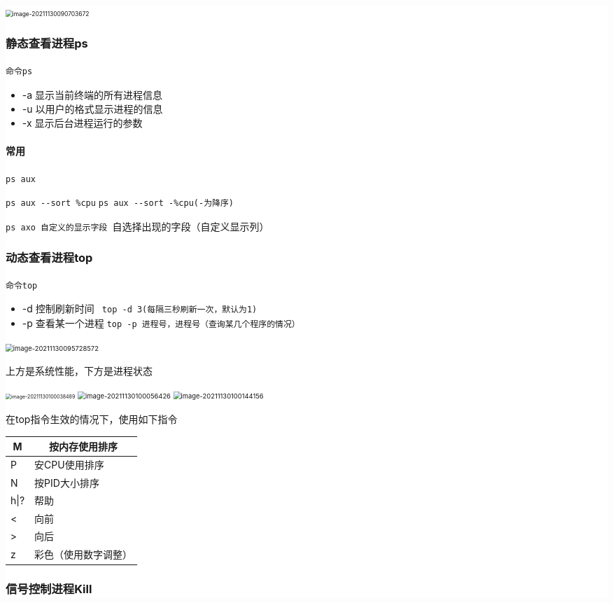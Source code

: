 <img src="C:\Users\ghdyx\AppData\Roaming\Typora\typora-user-images\image-20211130090703672.png" alt="image-20211130090703672" style="zoom: 60%;" />



### 静态查看进程ps

``命令ps``

- -a                        显示当前终端的所有进程信息
- -u                        以用户的格式显示进程的信息
- -x                        显示后台进程运行的参数

#### 常用

``ps aux``

``ps aux --sort %cpu``     ``ps aux --sort -%cpu(-为降序)``

``ps axo 自定义的显示字段 ``自选择出现的字段（自定义显示列）

### 动态查看进程top

``命令top``

- -d  控制刷新时间 `` top -d 3(每隔三秒刷新一次，默认为1)``
- -p  查看某一个进程 ``top -p 进程号，进程号（查询某几个程序的情况）``

<img src="C:\Users\ghdyx\AppData\Roaming\Typora\typora-user-images\image-20211130095728572.png" alt="image-20211130095728572" style="zoom: 67%;" />

上方是系统性能，下方是进程状态

<img src="C:\Users\ghdyx\AppData\Roaming\Typora\typora-user-images\image-20211130100038489.png" alt="image-20211130100038489" style="zoom: 50%;" />

<img src="C:\Users\ghdyx\AppData\Roaming\Typora\typora-user-images\image-20211130100056426.png" alt="image-20211130100056426" style="zoom:67%;" />

<img src="C:\Users\ghdyx\AppData\Roaming\Typora\typora-user-images\image-20211130100144156.png" alt="image-20211130100144156" style="zoom:67%;" />



在top指令生效的情况下，使用如下指令

| M    | 按内存使用排序       |
| ---- | -------------------- |
| P    | 安CPU使用排序        |
| N    | 按PID大小排序        |
| h\|? | 帮助                 |
| <    | 向前                 |
| >    | 向后                 |
| z    | 彩色（使用数字调整） |

### 信号控制进程Kill
